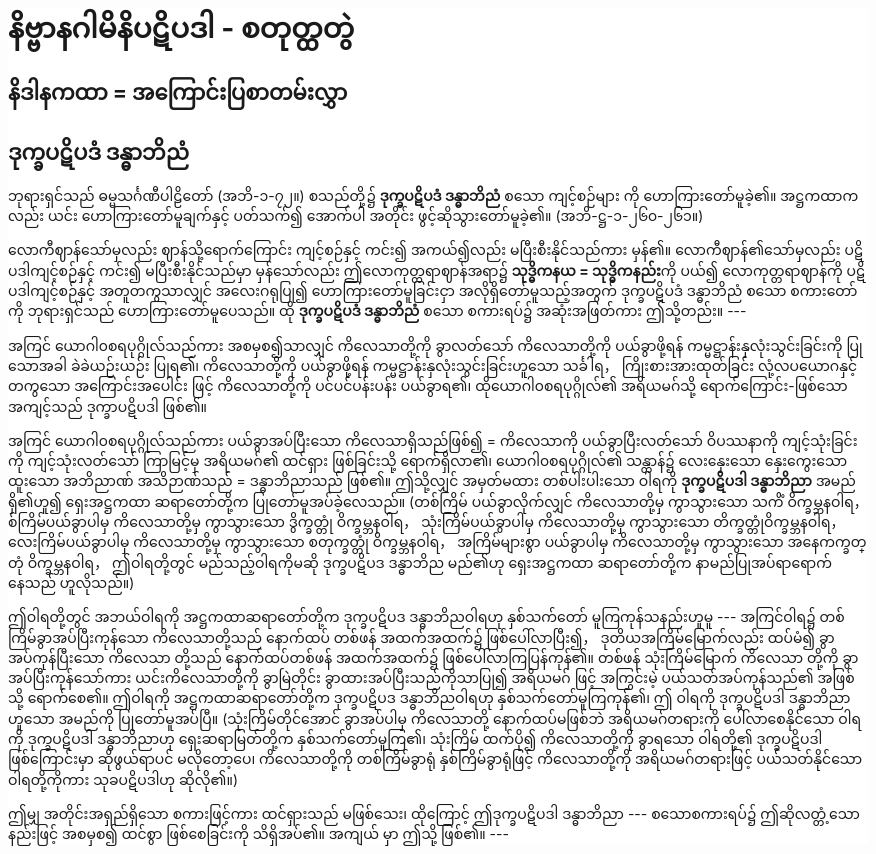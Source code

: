 # နိဗ္ဗာနဂါမိနိပဋိပဒါ - စတုတ္ထတွဲ

## နိဒါနကထာ = အကြောင်းပြစာတမ်းလွှာ

## ဒုက္ခပဋိပဒံ ဒန္ဓာဘိညံ

ဘုရားရှင်သည် ဓမ္မသင်္ဂဏီပါဠိတော် (အဘိ-၁-၇၂။) စသည်တို့၌ **ဒုက္ခပဋိပဒံ ဒန္ဓာဘိညံ** စသော ကျင့်စဉ်များ ကို ဟောကြားတော်မူခဲ့၏။ 
အဋ္ဌကထာကလည်း ယင်း ဟောကြားတော်မူချက်နှင့် ပတ်သက်၍ အောက်ပါ အတိုင်း ဖွင့်ဆိုသွားတော်မူခဲ့၏။ 
(အဘိ-ဋ္ဌ-၁-၂၆၀-၂၆၁။)

လောကီဈာန်သော်မှလည်း ဈာန်သို့ရောက်ကြောင်း ကျင့်စဉ်နှင့် ကင်း၍ အကယ်၍လည်း မပြီးစီးနိုင်သည်ကား မှန်၏။ 
လောကီဈာန်၏သော်မှလည်း ပဋိပဒါကျင့်စဉ်နှင့် ကင်း၍ မပြီးစီးနိုင်သည်မှာ မှန်သော်လည်း ဤလောကုတ္တရာဈာန်အရာ၌ **သုဒ္ဓိကနယ = သုဒ္ဓိကနည်း**ကို ပယ်၍ လောကုတ္တရာဈာန်ကို ပဋိပဒါကျင့်စဉ်နှင့် အတူတကွသာလျှင် အလေးဂရုပြု၍ ဟောကြားတော်မူခြင်းငှာ အလိုရှိတော်မူသည့်အတွက် ဒုက္ခပဋိပဒံ ဒန္ဓာဘိညံ စသော စကားတော်ကို ဘုရားရှင်သည် ဟောကြားတော်မူပေသည်။ 
ထို **ဒုက္ခပဋိပဒံ ဒန္ဓာဘိညံ** စသော စကားရပ်၌ အဆုံးအဖြတ်ကား ဤသို့တည်း။ ---

အကြင် ယောဂါ၀စရပုဂ္ဂိုလ်သည်ကား အစမှစ၍သာလျှင် ကိလေသာတို့ကို ခွာလတ်သော် ကိလေသာတို့ကို ပယ်ခွာဖို့ရန် ကမ္မဋ္ဌာန်းနှလုံးသွင်းခြင်းကို ပြုသောအခါ ခဲခဲယဉ်းယဉ်း ပြုရ၏၊ ကိလေသာတို့ကို ပယ်ခွာဖို့ရန် ကမ္မဋ္ဌာန်းနှလုံးသွင်းခြင်းဟူသော သင်္ခါရ， ကြိုးစားအားထုတ်ခြင်း လုံ့လပယောဂနှင့်တကွသော အကြောင်းအပေါင်း ဖြင့် ကိလေသာတို့ကို ပင်ပင်ပန်းပန်း ပယ်ခွာရ၏၊ ထိုယောဂါ၀စရပုဂ္ဂိုလ်၏ အရိယမဂ်သို့ ရောက်ကြောင်း-ဖြစ်သော အကျင့်သည် ဒုက္ခာပဋိပဒါ ဖြစ်၏။

အကြင် ယောဂါ၀စရပုဂ္ဂိုလ်သည်ကား ပယ်ခွာအပ်ပြီးသော ကိလေသာရှိသည်ဖြစ်၍ = ကိလေသာကို ပယ်ခွာပြီးလတ်သော် ဝိပဿနာကို ကျင့်သုံးခြင်းကို ကျင့်သုံးလတ်သော် ကြာမြင့်မှ အရိယမဂ်၏ ထင်ရှား ဖြစ်ခြင်းသို့ ရောက်ရှိလာ၏၊ ယောဂါ၀စရပုဂ္ဂိုလ်၏ သန္တာန်၌ လေးနှေးသော နှေးကွေးသော ထူးသော အဘိညာဏ် အသိဉာဏ်သည် = ဒန္ဓာဘိညာသည် ဖြစ်၏။ 
ဤသို့လျှင် အမှတ်မထား တစ်ပါးပါးသော ဝါရကို **ဒုက္ခပဋိပဒါ ဒန္ဓာဘိညာ** အမည်ရှိ၏ဟူ၍ ရှေးအဋ္ဌကထာ ဆရာတော်တို့က ပြုတော်မူအပ်ခဲ့လေသည်။
 (တစ်ကြိမ် ပယ်ခွာလိုက်လျှင် ကိလေသာတို့မှ ကွာသွားသော သကိံ ဝိက္ခမ္ဘနဝါရ， စ်ကြိမ်ပယ်ခွာပါမှ ကိလေသာတို့မှ ကွာသွားသော ဒွိက္ခတ္တုံ ဝိက္ခမ္ဘနဝါရ， သုံးကြိမ်ပယ်ခွာပါမှ ကိလေသာတို့မှ ကွာသွားသော တိက္ခတ္တုံဝိက္ခမ္ဘနဝါရ， လေးကြိမ်ပယ်ခွာပါမှ ကိလေသာတို့မှ ကွာသွားသော စတုက္ခတ္တုံ ဝိက္ခမ္ဘနဝါရ， အကြိမ်များစွာ ပယ်ခွာပါမှ ကိလေသာတို့မှ ကွာသွားသော အနေကက္ခတ္တုံ ဝိက္ခမ္ဘနဝါရ， ဤဝါရတို့တွင် မည်သည့်ဝါရကိုမဆို ဒုက္ခပဋိပဒ ဒန္ဓာဘိည မည်၏ဟု ရှေးအဋ္ဌကထာ ဆရာတော်တို့က နာမည်ပြုအပ်ရာရောက်နေသည် ဟူလိုသည်။)

ဤဝါရတို့တွင် အဘယ်ဝါရကို အဋ္ဌကထာဆရာတော်တို့က ဒုက္ခပဋိပဒ ဒန္ဓာဘိညဝါရဟု နှစ်သက်တော် မူကြကုန်သနည်းဟူမူ --- အကြင်ဝါရ၌ တစ်ကြိမ်ခွာအပ်ပြီးကုန်သော ကိလေသာတို့သည် နောက်ထပ် တစ်ဖန် အထက်အထက်၌ ဖြစ်ပေါ်လာပြီး၍， ဒုတိယအကြိမ်မြောက်လည်း ထပ်မံ၍ ခွာအပ်ကုန်ပြီးသော ကိလေသာ တို့သည် နောက်ထပ်တစ်ဖန် အထက်အထက်၌ ဖြစ်ပေါ်လာကြပြန်ကုန်၏။ 
တစ်ဖန် သုံးကြိမ်မြောက် ကိလေသာ တို့ကို ခွာအပ်ပြီးကုန်သော်ကား ယင်းကိလေသာတို့ကို ခွာမြဲတိုင်း ခွာထားအပ်ပြီးသည်ကိုသာပြု၍ အရိယမဂ် ဖြင့် အကြွင်းမဲ့ ပယ်သတ်အပ်ကုန်သည်၏ အဖြစ်သို့ ရောက်စေ၏။ 
ဤဝါရကို အဋ္ဌကထာဆရာတော်တို့က ဒုက္ခပဋိပဒ ဒန္ဓာဘိညဝါရဟု နှစ်သက်တော်မူကြကုန်၏၊ ဤ ဝါရကို ဒုက္ခပဋိပဒါ ဒန္ဓာဘိညာဟူသော အမည်ကို ပြုတော်မူအပ်ပြီ။
 (သုံးကြိမ်တိုင်အောင် ခွာအပ်ပါမှ ကိလေသာတို့ နောက်ထပ်မဖြစ်ဘဲ အရိယမဂ်တရားကို ပေါ်လာစေနိုင်သော ဝါရကို ဒုက္ခပဋိပဒါ ဒန္ဓာဘိညာဟု ရှေးဆရာမြတ်တို့က နှစ်သက်တော်မူကြ၏၊ သုံးကြိမ်
ထက်ပို၍ ကိလေသာတို့ကို ခွာရသော ဝါရတို့၏ ဒုက္ခပဋိပဒါ ဖြစ်ကြောင်းမှာ ဆိုဖွယ်ရာပင် မလိုတော့ပေ၊ ကိလေသာတို့ကို တစ်ကြိမ်ခွာရုံ နှစ်ကြိမ်ခွာရုံဖြင့် ကိလေသာတို့ကို အရိယမဂ်တရားဖြင့် ပယ်သတ်နိုင်သော ဝါရတို့ကိုကား သုခပဋိပဒါဟု ဆိုလို၏။)

ဤမျှ အတိုင်းအရှည်ရှိသော စကားဖြင့်ကား ထင်ရှားသည် မဖြစ်သေး၊ ထိုကြောင့် ဤဒုက္ခပဋိပဒါ ဒန္ဓာဘိညာ --- စသောစကားရပ်၌ ဤဆိုလတ္တံ့သောနည်းဖြင့် အစမှစ၍ ထင်စွာ ဖြစ်စေခြင်းကို သိရှိအပ်၏။ 
အကျယ် မှာ ဤသို့ ဖြစ်၏။ ---
